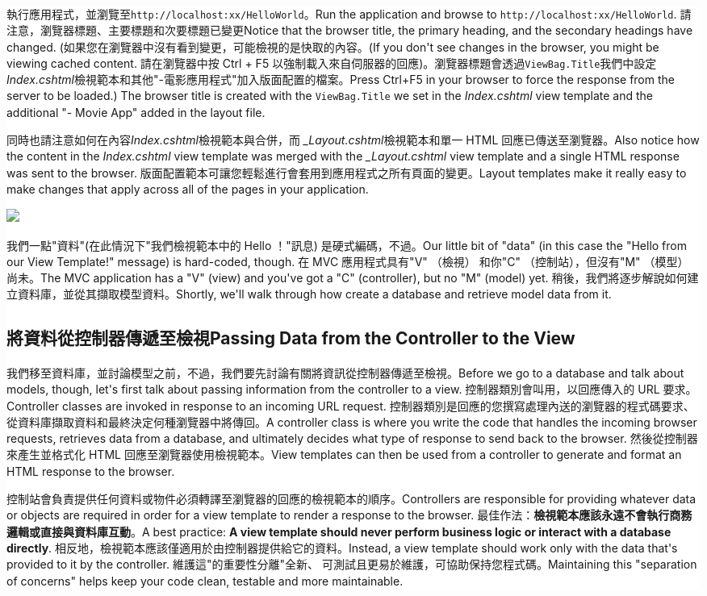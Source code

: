 <span data-ttu-id="e69d7-159">執行應用程式，並瀏覽至`http://localhost:xx/HelloWorld`。</span><span class="sxs-lookup"><span data-stu-id="e69d7-159">Run the application and browse to `http://localhost:xx/HelloWorld`.</span></span> <span data-ttu-id="e69d7-160">請注意，瀏覽器標題、主要標題和次要標題已變更</span><span class="sxs-lookup"><span data-stu-id="e69d7-160">Notice that the browser title, the primary heading, and the secondary headings have changed.</span></span> <span data-ttu-id="e69d7-161">(如果您在瀏覽器中沒有看到變更，可能檢視的是快取的內容。</span><span class="sxs-lookup"><span data-stu-id="e69d7-161">(If you don't see changes in the browser, you might be viewing cached content.</span></span> <span data-ttu-id="e69d7-162">請在瀏覽器中按 Ctrl + F5 以強制載入來自伺服器的回應)。瀏覽器標題會透過`ViewBag.Title`我們中設定*Index.cshtml*檢視範本和其他&quot;-電影應用程式&quot;加入版面配置的檔案。</span><span class="sxs-lookup"><span data-stu-id="e69d7-162">Press Ctrl+F5 in your browser to force the response from the server to be loaded.) The browser title is created with the `ViewBag.Title` we set in the *Index.cshtml* view template and the additional &quot;- Movie App&quot; added in the layout file.</span></span>

<span data-ttu-id="e69d7-163">同時也請注意如何在內容*Index.cshtml*檢視範本與合併，而 *\_Layout.cshtml*檢視範本和單一 HTML 回應已傳送至瀏覽器。</span><span class="sxs-lookup"><span data-stu-id="e69d7-163">Also notice how the content in the *Index.cshtml* view template was merged with the *\_Layout.cshtml* view template and a single HTML response was sent to the browser.</span></span> <span data-ttu-id="e69d7-164">版面配置範本可讓您輕鬆進行會套用到應用程式之所有頁面的變更。</span><span class="sxs-lookup"><span data-stu-id="e69d7-164">Layout templates make it really easy to make changes that apply across all of the pages in your application.</span></span>

![](adding-a-view/_static/image9.png)

<span data-ttu-id="e69d7-165">我們一點&quot;資料&quot;(在此情況下&quot;我們檢視範本中的 Hello ！&quot;訊息) 是硬式編碼，不過。</span><span class="sxs-lookup"><span data-stu-id="e69d7-165">Our little bit of &quot;data&quot; (in this case the &quot;Hello from our View Template!&quot; message) is hard-coded, though.</span></span> <span data-ttu-id="e69d7-166">在 MVC 應用程式具有&quot;V&quot; （檢視） 和你&quot;C&quot; （控制站），但沒有&quot;M&quot; （模型） 尚未。</span><span class="sxs-lookup"><span data-stu-id="e69d7-166">The MVC application has a &quot;V&quot; (view) and you've got a &quot;C&quot; (controller), but no &quot;M&quot; (model) yet.</span></span> <span data-ttu-id="e69d7-167">稍後，我們將逐步解說如何建立資料庫，並從其擷取模型資料。</span><span class="sxs-lookup"><span data-stu-id="e69d7-167">Shortly, we'll walk through how create a database and retrieve model data from it.</span></span>

## <a name="passing-data-from-the-controller-to-the-view"></a><span data-ttu-id="e69d7-168">將資料從控制器傳遞至檢視</span><span class="sxs-lookup"><span data-stu-id="e69d7-168">Passing Data from the Controller to the View</span></span>

<span data-ttu-id="e69d7-169">我們移至資料庫，並討論模型之前，不過，我們要先討論有關將資訊從控制器傳遞至檢視。</span><span class="sxs-lookup"><span data-stu-id="e69d7-169">Before we go to a database and talk about models, though, let's first talk about passing information from the controller to a view.</span></span> <span data-ttu-id="e69d7-170">控制器類別會叫用，以回應傳入的 URL 要求。</span><span class="sxs-lookup"><span data-stu-id="e69d7-170">Controller classes are invoked in response to an incoming URL request.</span></span> <span data-ttu-id="e69d7-171">控制器類別是回應的您撰寫處理內送的瀏覽器的程式碼要求、 從資料庫擷取資料和最終決定何種瀏覽器中將傳回。</span><span class="sxs-lookup"><span data-stu-id="e69d7-171">A controller class is where you write the code that handles the incoming browser requests, retrieves data from a database, and ultimately decides what type of response to send back to the browser.</span></span> <span data-ttu-id="e69d7-172">然後從控制器來產生並格式化 HTML 回應至瀏覽器使用檢視範本。</span><span class="sxs-lookup"><span data-stu-id="e69d7-172">View templates can then be used from a controller to generate and format an HTML response to the browser.</span></span>

<span data-ttu-id="e69d7-173">控制站會負責提供任何資料或物件必須轉譯至瀏覽器的回應的檢視範本的順序。</span><span class="sxs-lookup"><span data-stu-id="e69d7-173">Controllers are responsible for providing whatever data or objects are required in order for a view template to render a response to the browser.</span></span> <span data-ttu-id="e69d7-174">最佳作法：**檢視範本應該永遠不會執行商務邏輯或直接與資料庫互動**。</span><span class="sxs-lookup"><span data-stu-id="e69d7-174">A best practice: **A view template should never perform business logic or interact with a database directly**.</span></span> <span data-ttu-id="e69d7-175">相反地，檢視範本應該僅適用於由控制器提供給它的資料。</span><span class="sxs-lookup"><span data-stu-id="e69d7-175">Instead, a view template should work only with the data that's provided to it by the controller.</span></span> <span data-ttu-id="e69d7-176">維護這&quot;的重要性分離&quot;全新、 可測試且更易於維護，可協助保持您程式碼。</span><span class="sxs-lookup"><span data-stu-id="e69d7-176">Maintaining this &quot;separation of concerns&quot; helps keep your code clean, testable and more maintainable.</span></span>
